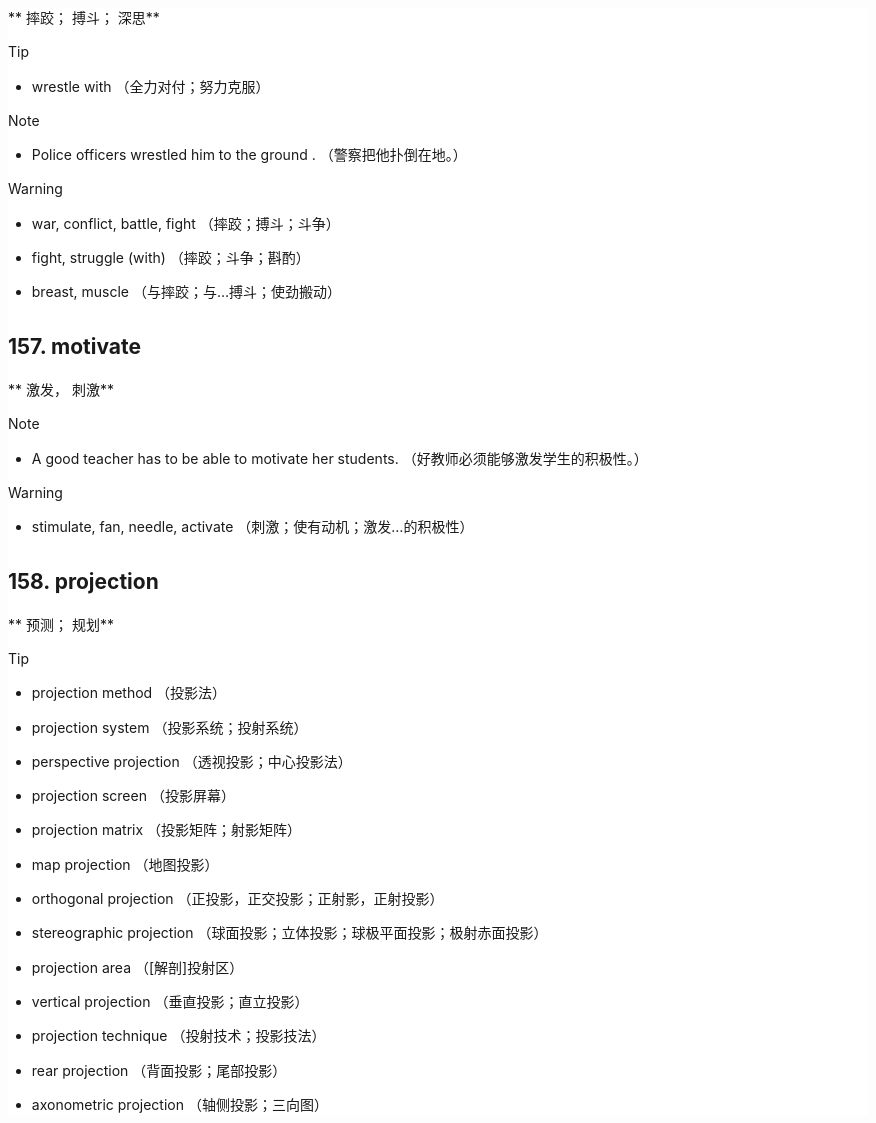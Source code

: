 ** 摔跤； 搏斗； 深思**

> [!TIP]
>
> - wrestle with （全力对付；努力克服）
>

> [!NOTE]
>
> - Police officers wrestled him to the ground . （警察把他扑倒在地。）
>

> [!WARNING]
>
> - war, conflict, battle, fight （摔跤；搏斗；斗争）
>
> - fight, struggle (with) （摔跤；斗争；斟酌）
>
> - breast, muscle （与摔跤；与…搏斗；使劲搬动）
>

## 157. motivate

** 激发， 刺激**

> [!NOTE]
>
> - A good teacher has to be able to motivate her students. （好教师必须能够激发学生的积极性。）
>

> [!WARNING]
>
> - stimulate, fan, needle, activate （刺激；使有动机；激发…的积极性）
>

## 158. projection

** 预测； 规划**

> [!TIP]
>
> - projection method （投影法）
>
> - projection system （投影系统；投射系统）
>
> - perspective projection （透视投影；中心投影法）
>
> - projection screen （投影屏幕）
>
> - projection matrix （投影矩阵；射影矩阵）
>
> - map projection （地图投影）
>
> - orthogonal projection （正投影，正交投影；正射影，正射投影）
>
> - stereographic projection （球面投影；立体投影；球极平面投影；极射赤面投影）
>
> - projection area （[解剖]投射区）
>
> - vertical projection （垂直投影；直立投影）
>
> - projection technique （投射技术；投影技法）
>
> - rear projection （背面投影；尾部投影）
>
> - axonometric projection （轴侧投影；三向图）